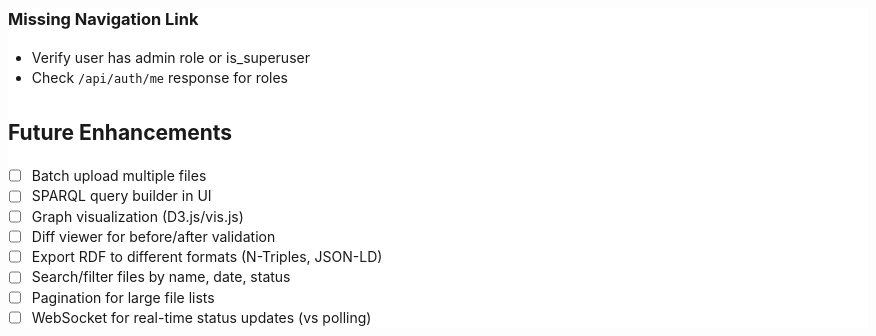 ### Missing Navigation Link
- Verify user has admin role or is_superuser
- Check `/api/auth/me` response for roles

## Future Enhancements

- [ ] Batch upload multiple files
- [ ] SPARQL query builder in UI
- [ ] Graph visualization (D3.js/vis.js)
- [ ] Diff viewer for before/after validation
- [ ] Export RDF to different formats (N-Triples, JSON-LD)
- [ ] Search/filter files by name, date, status
- [ ] Pagination for large file lists
- [ ] WebSocket for real-time status updates (vs polling)
